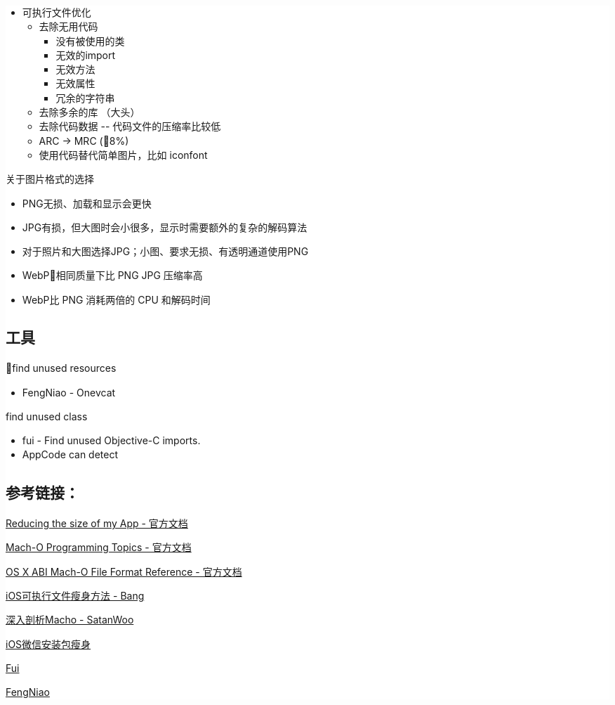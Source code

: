 - 可执行文件优化
    - 去除无用代码
        - 没有被使用的类
        - 无效的import
        - 无效方法
        - 无效属性
        - 冗余的字符串
    - 去除多余的库 （大头）
    - 去除代码数据 -- 代码文件的压缩率比较低
    - ARC -> MRC (8%)
    - 使用代码替代简单图片，比如 iconfont

关于图片格式的选择

- PNG无损、加载和显示会更快
- JPG有损，但大图时会小很多，显示时需要额外的复杂的解码算法
- 对于照片和大图选择JPG；小图、要求无损、有透明通道使用PNG

- WebP相同质量下比 PNG JPG 压缩率高
- WebP比 PNG 消耗两倍的 CPU 和解码时间

## 工具

find unused resources

- FengNiao - Onevcat 

find unused class

- fui - Find unused Objective-C imports.
- AppCode can detect

## 参考链接：

[Reducing the size of my App - 官方文档](https://developer.apple.com/library/content/qa/qa1795/_index.html)

[Mach-O Programming Topics - 官方文档](https://developer.apple.com/library/archive/documentation/DeveloperTools/Conceptual/MachOTopics/1-Articles/building_files.html#//apple_ref/doc/uid/TP40001828-96838-BABBHEIC)

[OS X ABI Mach-O File Format Reference - 官方文档](http://of685p9vy.bkt.clouddn.com/OS%20X%20ABI%20Mach-O%20File%20Format%20Reference.pdf)

[iOS可执行文件瘦身方法 - Bang](https://blog.cnbang.net/tech/2544/)

[深入剖析Macho - SatanWoo](http://satanwoo.github.io/2017/06/13/Macho-1/)

[iOS微信安装包瘦身](https://cloud.tencent.com/developer/article/1030792)

[Fui](https://github.com/dblock/fui)

[FengNiao](https://github.com/onevcat/FengNiao)